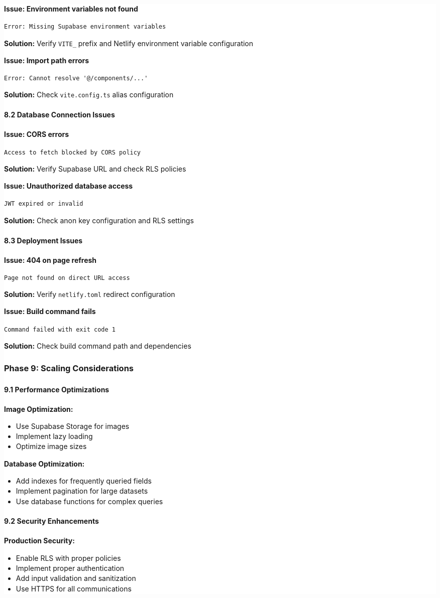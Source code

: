 **Issue: Environment variables not found**
```
Error: Missing Supabase environment variables
```
**Solution:** Verify `VITE_` prefix and Netlify environment variable configuration

**Issue: Import path errors**
```
Error: Cannot resolve '@/components/...'
```
**Solution:** Check `vite.config.ts` alias configuration

#### 8.2 Database Connection Issues

**Issue: CORS errors**
```
Access to fetch blocked by CORS policy
```
**Solution:** Verify Supabase URL and check RLS policies

**Issue: Unauthorized database access**
```
JWT expired or invalid
```
**Solution:** Check anon key configuration and RLS settings

#### 8.3 Deployment Issues

**Issue: 404 on page refresh**
```
Page not found on direct URL access
```
**Solution:** Verify `netlify.toml` redirect configuration

**Issue: Build command fails**
```
Command failed with exit code 1
```
**Solution:** Check build command path and dependencies

### Phase 9: Scaling Considerations

#### 9.1 Performance Optimizations

**Image Optimization:**
- Use Supabase Storage for images
- Implement lazy loading
- Optimize image sizes

**Database Optimization:**
- Add indexes for frequently queried fields
- Implement pagination for large datasets
- Use database functions for complex queries

#### 9.2 Security Enhancements

**Production Security:**
- Enable RLS with proper policies
- Implement proper authentication
- Add input validation and sanitization
- Use HTTPS for all communications
